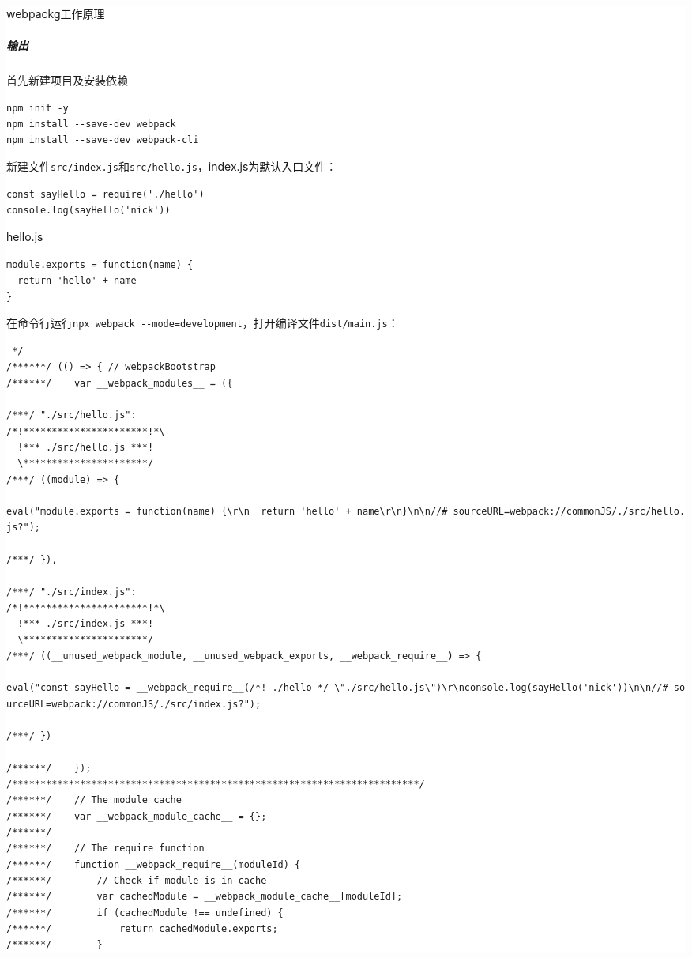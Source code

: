 webpackg工作原理



##### 输出

首先新建项目及安装依赖

```
npm init -y
npm install --save-dev webpack
npm install --save-dev webpack-cli
```

新建文件`src/index.js`和`src/hello.js`，index.js为默认入口文件：

```
const sayHello = require('./hello')
console.log(sayHello('nick'))
```

hello.js

```
module.exports = function(name) {
  return 'hello' + name
}
```

在命令行运行`npx webpack --mode=development`，打开编译文件`dist/main.js`：

```
 */
/******/ (() => { // webpackBootstrap
/******/ 	var __webpack_modules__ = ({

/***/ "./src/hello.js":
/*!**********************!*\
  !*** ./src/hello.js ***!
  \**********************/
/***/ ((module) => {

eval("module.exports = function(name) {\r\n  return 'hello' + name\r\n}\n\n//# sourceURL=webpack://commonJS/./src/hello.js?");

/***/ }),

/***/ "./src/index.js":
/*!**********************!*\
  !*** ./src/index.js ***!
  \**********************/
/***/ ((__unused_webpack_module, __unused_webpack_exports, __webpack_require__) => {

eval("const sayHello = __webpack_require__(/*! ./hello */ \"./src/hello.js\")\r\nconsole.log(sayHello('nick'))\n\n//# sourceURL=webpack://commonJS/./src/index.js?");

/***/ })

/******/ 	});
/************************************************************************/
/******/ 	// The module cache
/******/ 	var __webpack_module_cache__ = {};
/******/ 	
/******/ 	// The require function
/******/ 	function __webpack_require__(moduleId) {
/******/ 		// Check if module is in cache
/******/ 		var cachedModule = __webpack_module_cache__[moduleId];
/******/ 		if (cachedModule !== undefined) {
/******/ 			return cachedModule.exports;
/******/ 		}
```